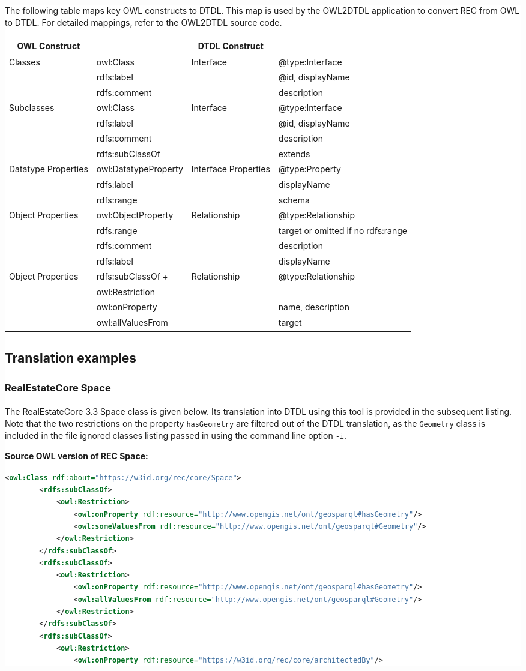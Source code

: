 The following table maps key OWL constructs to DTDL. This map is used by the OWL2DTDL application to convert REC from OWL to DTDL. For detailed mappings, refer to the OWL2DTDL source code.

| OWL Construct       |                      | DTDL Construct       |                                    |
|---------------------|----------------------|----------------------|------------------------------------|
| Classes             | owl:Class            | Interface            | @type:Interface                    |
|                     | rdfs:label           |                      | @id, displayName                   |
|                     | rdfs:comment         |                      | description                        |
| Subclasses          | owl:Class            | Interface            | @type:Interface                    |
|                     | rdfs:label           |                      | @id, displayName                   |
|                     | rdfs:comment         |                      | description                        |
|                     | rdfs:subClassOf      |                      | extends                            |
| Datatype Properties | owl:DatatypeProperty | Interface Properties | @type:Property                     |
|                     | rdfs:label           |                      | displayName                        |
|                     | rdfs:range           |                      | schema                             |
| Object Properties   | owl:ObjectProperty   | Relationship         | @type:Relationship                 |
|                     | rdfs:range           |                      | target or omitted if no rdfs:range |
|                     | rdfs:comment         |                      | description                        |
|                     | rdfs:label           |                      | displayName                        |
| Object Properties   | rdfs:subClassOf +    | Relationship         | @type:Relationship                 |
|                     | owl:Restriction      |                      |                                    |
|                     | owl:onProperty       |                      | name, description                  |
|                     | owl:allValuesFrom    |                      | target                             |


## Translation examples

### RealEstateCore Space

The RealEstateCore 3.3 Space class is given below. Its translation into DTDL using this tool is provided in the subsequent listing. Note that the two restrictions on the property `hasGeometry` are filtered out of the DTDL translation, as the `Geometry` class is included in the file ignored classes listing passed in using the command line option `-i`.

**Source OWL version of REC Space:**

```xml
<owl:Class rdf:about="https://w3id.org/rec/core/Space">
        <rdfs:subClassOf>
            <owl:Restriction>
                <owl:onProperty rdf:resource="http://www.opengis.net/ont/geosparql#hasGeometry"/>
                <owl:someValuesFrom rdf:resource="http://www.opengis.net/ont/geosparql#Geometry"/>
            </owl:Restriction>
        </rdfs:subClassOf>
        <rdfs:subClassOf>
            <owl:Restriction>
                <owl:onProperty rdf:resource="http://www.opengis.net/ont/geosparql#hasGeometry"/>
                <owl:allValuesFrom rdf:resource="http://www.opengis.net/ont/geosparql#Geometry"/>
            </owl:Restriction>
        </rdfs:subClassOf>
        <rdfs:subClassOf>
            <owl:Restriction>
                <owl:onProperty rdf:resource="https://w3id.org/rec/core/architectedBy"/>
```